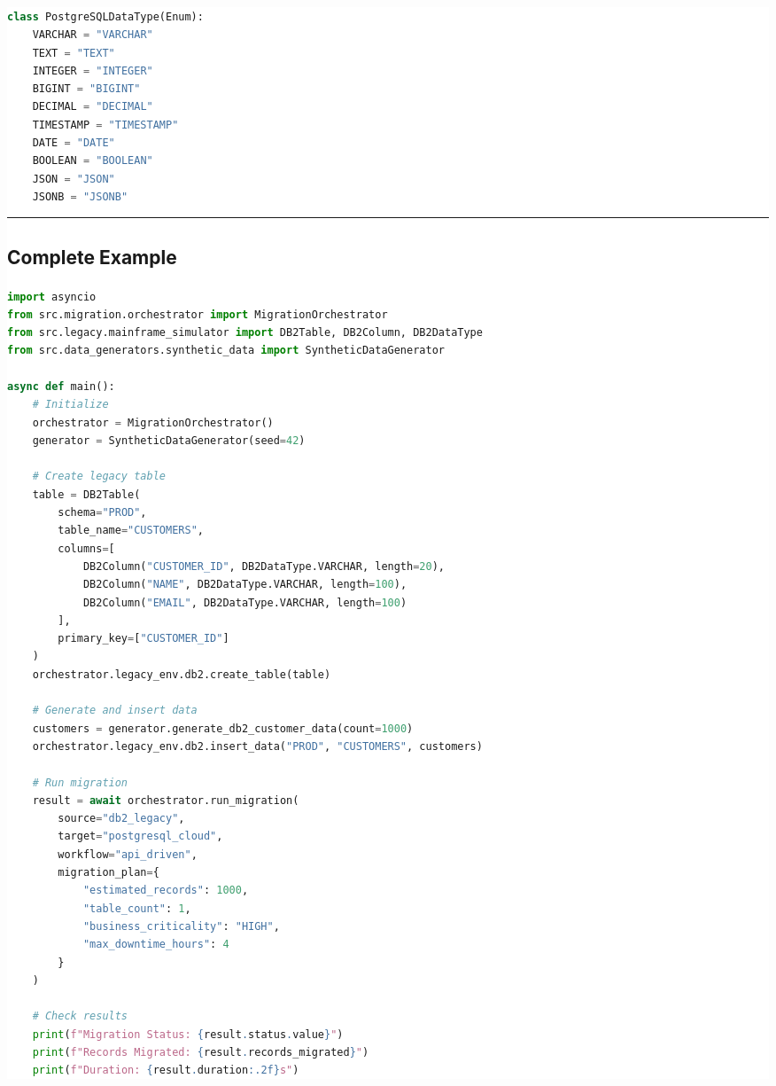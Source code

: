 ```python
class PostgreSQLDataType(Enum):
    VARCHAR = "VARCHAR"
    TEXT = "TEXT"
    INTEGER = "INTEGER"
    BIGINT = "BIGINT"
    DECIMAL = "DECIMAL"
    TIMESTAMP = "TIMESTAMP"
    DATE = "DATE"
    BOOLEAN = "BOOLEAN"
    JSON = "JSON"
    JSONB = "JSONB"
```

---

## Complete Example

```python
import asyncio
from src.migration.orchestrator import MigrationOrchestrator
from src.legacy.mainframe_simulator import DB2Table, DB2Column, DB2DataType
from src.data_generators.synthetic_data import SyntheticDataGenerator

async def main():
    # Initialize
    orchestrator = MigrationOrchestrator()
    generator = SyntheticDataGenerator(seed=42)
    
    # Create legacy table
    table = DB2Table(
        schema="PROD",
        table_name="CUSTOMERS",
        columns=[
            DB2Column("CUSTOMER_ID", DB2DataType.VARCHAR, length=20),
            DB2Column("NAME", DB2DataType.VARCHAR, length=100),
            DB2Column("EMAIL", DB2DataType.VARCHAR, length=100)
        ],
        primary_key=["CUSTOMER_ID"]
    )
    orchestrator.legacy_env.db2.create_table(table)
    
    # Generate and insert data
    customers = generator.generate_db2_customer_data(count=1000)
    orchestrator.legacy_env.db2.insert_data("PROD", "CUSTOMERS", customers)
    
    # Run migration
    result = await orchestrator.run_migration(
        source="db2_legacy",
        target="postgresql_cloud",
        workflow="api_driven",
        migration_plan={
            "estimated_records": 1000,
            "table_count": 1,
            "business_criticality": "HIGH",
            "max_downtime_hours": 4
        }
    )
    
    # Check results
    print(f"Migration Status: {result.status.value}")
    print(f"Records Migrated: {result.records_migrated}")
    print(f"Duration: {result.duration:.2f}s")

```